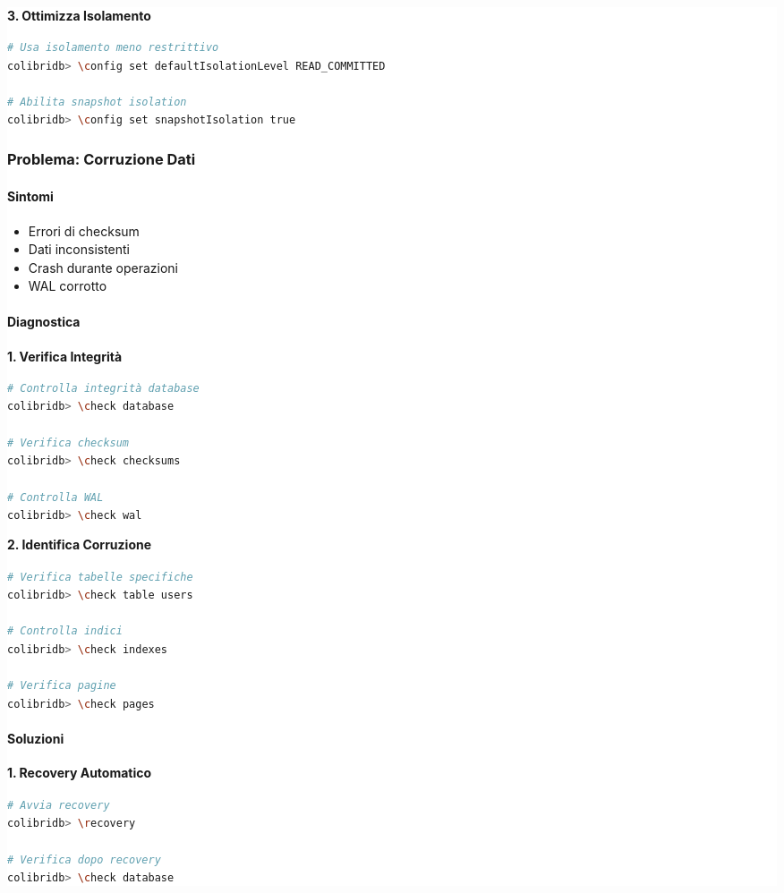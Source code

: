 **3. Ottimizza Isolamento**
```bash
# Usa isolamento meno restrittivo
colibridb> \config set defaultIsolationLevel READ_COMMITTED

# Abilita snapshot isolation
colibridb> \config set snapshotIsolation true
```

### Problema: Corruzione Dati

#### Sintomi
- Errori di checksum
- Dati inconsistenti
- Crash durante operazioni
- WAL corrotto

#### Diagnostica

**1. Verifica Integrità**
```bash
# Controlla integrità database
colibridb> \check database

# Verifica checksum
colibridb> \check checksums

# Controlla WAL
colibridb> \check wal
```

**2. Identifica Corruzione**
```bash
# Verifica tabelle specifiche
colibridb> \check table users

# Controlla indici
colibridb> \check indexes

# Verifica pagine
colibridb> \check pages
```

#### Soluzioni

**1. Recovery Automatico**
```bash
# Avvia recovery
colibridb> \recovery

# Verifica dopo recovery
colibridb> \check database
```
